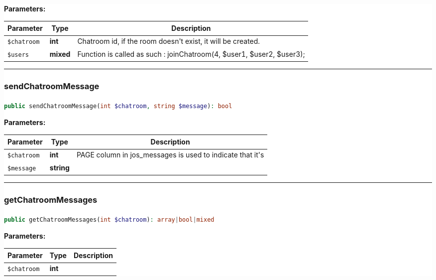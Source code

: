 


**Parameters:**

| Parameter | Type | Description |
|-----------|------|-------------|
| `$chatroom` | **int** | Chatroom id, if the room doesn&#039;t exist, it will be created. |
| `$users` | **mixed** | Function is called as such : joinChatroom(4, $user1, $user2, $user3); |






***

### sendChatroomMessage



```php
public sendChatroomMessage(int $chatroom, string $message): bool
```








**Parameters:**

| Parameter | Type | Description |
|-----------|------|-------------|
| `$chatroom` | **int** | PAGE column in jos_messages is used to indicate that it&#039;s |
| `$message` | **string** |  |






***

### getChatroomMessages



```php
public getChatroomMessages(int $chatroom): array|bool|mixed
```








**Parameters:**

| Parameter | Type | Description |
|-----------|------|-------------|
| `$chatroom` | **int** |  |
